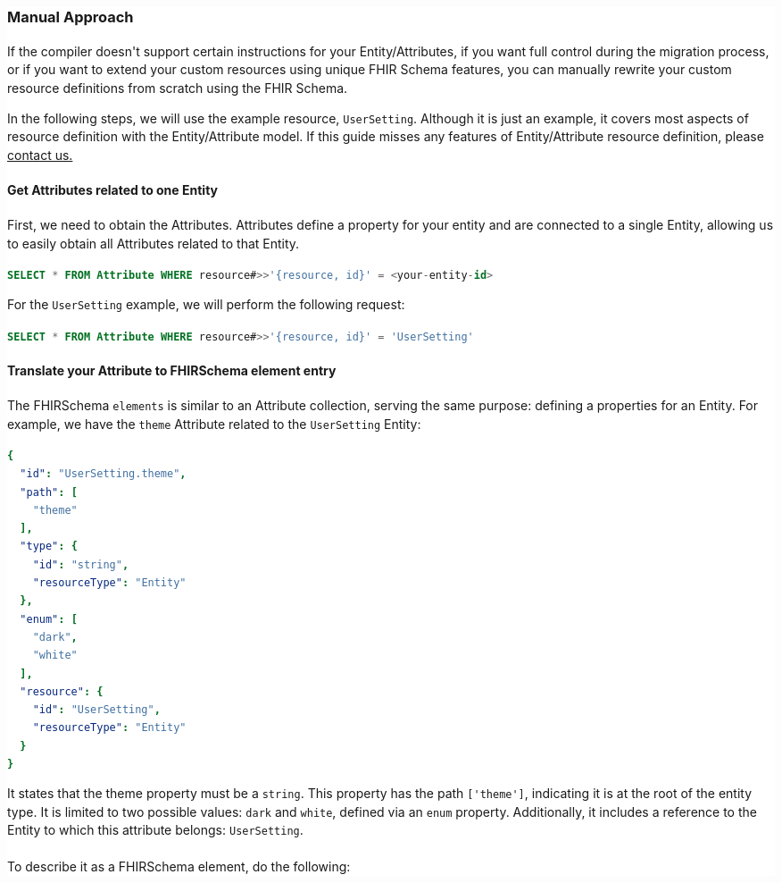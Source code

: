### Manual Approach

If the compiler doesn't support certain instructions for your Entity/Attributes, if you want full control during the migration process, or if you want to extend your custom resources using unique FHIR Schema features, you can manually rewrite your custom resource definitions from scratch using the FHIR Schema.

In the following steps, we will use the example resource, `UserSetting`. Although it is just an example, it covers most aspects of resource definition with the Entity/Attribute model. If this guide misses any features of Entity/Attribute resource definition, please [contact us.](../../../overview/contact-us.md)

#### Get Attributes related to one Entity

First, we need to obtain the Attributes. Attributes define a property for your entity and are connected to a single Entity, allowing us to easily obtain all Attributes related to that Entity.

```sql
SELECT * FROM Attribute WHERE resource#>>'{resource, id}' = <your-entity-id>
```

For the `UserSetting` example, we will perform the following request:

```sql
SELECT * FROM Attribute WHERE resource#>>'{resource, id}' = 'UserSetting'
```

#### Translate your Attribute to FHIRSchema element entry

The FHIRSchema `elements` is similar to an Attribute collection, serving the same purpose: defining a properties for an Entity. For example, we have the `theme` Attribute related to the `UserSetting` Entity:

```yaml
{
  "id": "UserSetting.theme",
  "path": [
    "theme"
  ],
  "type": {
    "id": "string",
    "resourceType": "Entity"
  },
  "enum": [
    "dark",
    "white"
  ],
  "resource": {
    "id": "UserSetting",
    "resourceType": "Entity"
  }
}
```

It states that the theme property must be a `string`. This property has the path `['theme']`, indicating it is at the root of the entity type. It is limited to two possible values: `dark` and `white`, defined via an `enum` property. Additionally, it includes a reference to the Entity to which this attribute belongs: `UserSetting`.\
\
To describe it as a FHIRSchema element, do the following:
